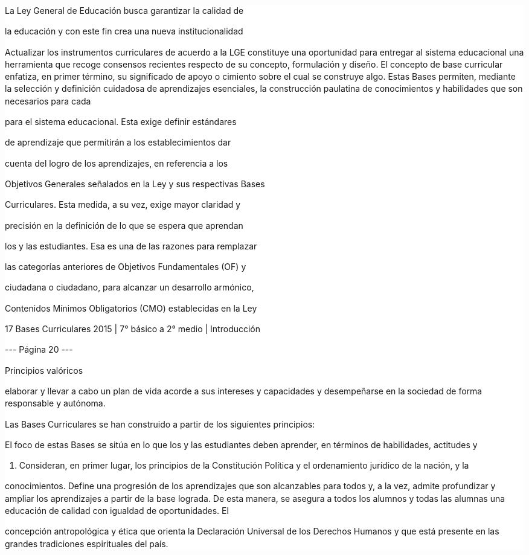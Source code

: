 La Ley General de Educación busca garantizar la calidad de

la educación y con este fin crea una nueva institucionalidad

Actualizar los instrumentos curriculares de acuerdo a la 
LGE constituye una oportunidad para entregar al sistema 
educacional una herramienta que recoge consensos recientes 
respecto de su concepto, formulación y diseño. El concepto 
de base curricular enfatiza, en primer término, su significado 
de apoyo o cimiento sobre el cual se construye algo. Estas 
Bases permiten, mediante la selección y definición cuidadosa 
de aprendizajes esenciales, la construcción paulatina de 
conocimientos y habilidades que son necesarios para cada

para el sistema educacional. Esta exige definir estándares

de aprendizaje que permitirán a los establecimientos dar

cuenta del  logro de los aprendizajes, en referencia a los

Objetivos Generales señalados en la Ley y sus respectivas Bases

Curriculares. Esta medida, a su vez, exige mayor claridad y

precisión en la definición de lo que se espera que aprendan

los y las estudiantes. Esa es una de las razones para remplazar

las categorías anteriores de Objetivos Fundamentales (OF) y

ciudadana o ciudadano, para alcanzar un desarrollo armónico,

Contenidos Mínimos Obligatorios (CMO) establecidas en la Ley

17
Bases Curriculares 2015   |    7° básico a 2° medio   |   Introducción

--- Página 20 ---

Principios valóricos

elaborar y llevar a cabo un plan de vida acorde a sus intereses 
y capacidades y desempeñarse en la sociedad de forma 
responsable y autónoma.

Las Bases Curriculares se han construido a partir de los 
siguientes principios:

El foco de estas Bases se sitúa en lo que los y las estudiantes 
deben aprender, en términos de habilidades, actitudes y

1.	 Consideran, en primer lugar, los principios de la Constitución 
Política y el ordenamiento jurídico de la nación, y la

conocimientos. Define una progresión de los aprendizajes que 
son alcanzables para todos y, a la vez, admite profundizar y 
ampliar los aprendizajes a partir de la base lograda. De esta 
manera, se asegura a todos los alumnos y todas las alumnas 
una educación de calidad con igualdad de oportunidades. El

concepción antropológica y ética que orienta la Declaración 
Universal de los Derechos Humanos y que está presente 
en las grandes tradiciones espirituales del país.
